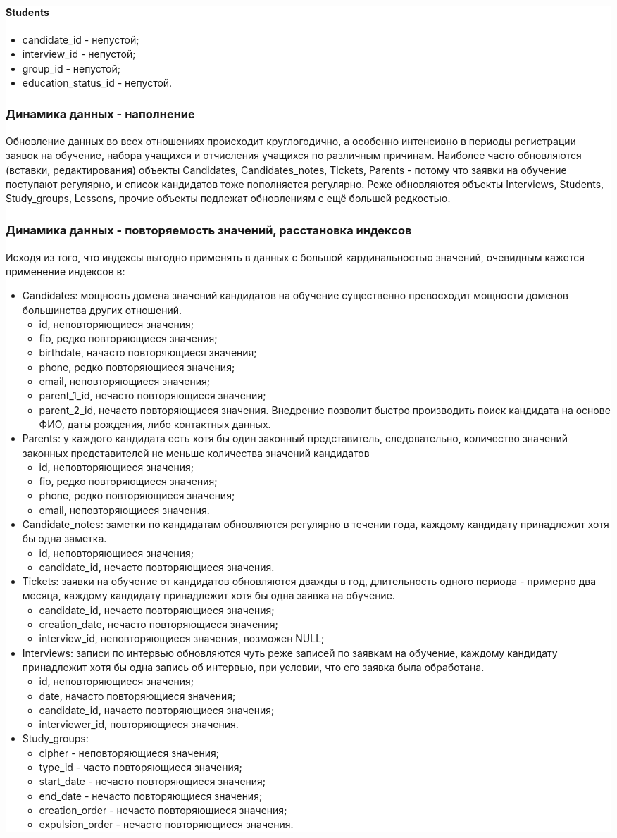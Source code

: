 #### Students
* candidate_id - непустой;
* interview_id - непустой;
* group_id - непустой;
* education_status_id - непустой.


### Динамика данных - наполнение
Обновление данных во всех отношениях происходит круглогодично, а особенно интенсивно в периоды регистрации заявок на обучение, набора учащихся и отчисления учащихся по различным причинам. 
Наиболее часто обновляются (вставки, редактирования) объекты Candidates, Candidates_notes, Tickets, Parents - потому что заявки на обучение поступают регулярно, и список кандидатов тоже пополняется регулярно. Реже обновляются объекты Interviews, Students, Study_groups, Lessons, прочие объекты подлежат обновлениям с ещё большей редкостью. 

### Динамика данных - повторяемость значений, расстановка индексов
Исходя из того, что индексы выгодно применять в данных с большой кардинальностью значений, очевидным кажется применение индексов в:
* Candidates: мощность домена значений кандидатов на обучение существенно превосходит мощности доменов большинства других отношений.
    - id, неповторяющиеся значения;
    - fio, редко повторяющиеся значения;
    - birthdate, начасто повторяющиеся значения;
    - phone, редко повторяющиеся значения;
    - email, неповторяющиеся значения;
    - parent_1_id, нечасто повторяющиеся значения;
    - parent_2_id, нечасто повторяющиеся значения.
  Внедрение позволит быстро производить поиск кандидата на основе ФИО, даты рождения, либо контактных данных.
* Parents: у каждого кандидата есть хотя бы один законный представитель, следовательно, количество значений законных представителей не меньше количества значений кандидатов
    - id, неповторяющиеся значения;
    - fio, редко повторяющиеся значения;
    - phone, редко повторяющиеся значения;
    - email, неповторяющиеся значения.
* Candidate_notes: заметки по кандидатам обновляются регулярно в течении года, каждому кандидату принадлежит хотя бы одна заметка.
    - id, неповторяющиеся значения;
    - candidate_id, нечасто повторяющиеся значения.
* Tickets: заявки на обучение от кандидатов обновляются дважды в год, длительность одного периода - примерно два месяца, каждому кандидату принадлежит хотя бы одна заявка на обучение.
    - candidate_id, нечасто повторяющиеся значения;
    - creation_date, нечасто повторяющиеся значения;
    - interview_id, неповторяющиеся значения, возможен NULL;
* Interviews: записи по интервью обновляются чуть реже записей по заявкам на обучение, каждому кандидату принадлежит хотя бы одна запись об интервью, при условии, что его заявка была обработана.
    - id, неповторяющиеся значения;
    - date, начасто повторяющиеся значения;
    - candidate_id, начасто повторяющиеся значения;
    - interviewer_id, повторяющиеся значения.
* Study_groups: 
    - cipher - неповторяющиеся значения;
    - type_id - часто повторяющиеся значения;
    - start_date - нечасто повторяющиеся значения;
    - end_date - нечасто повторяющиеся значения;
    - creation_order - нечасто повторяющиеся значения;
    - expulsion_order - нечасто повторяющиеся значения.
